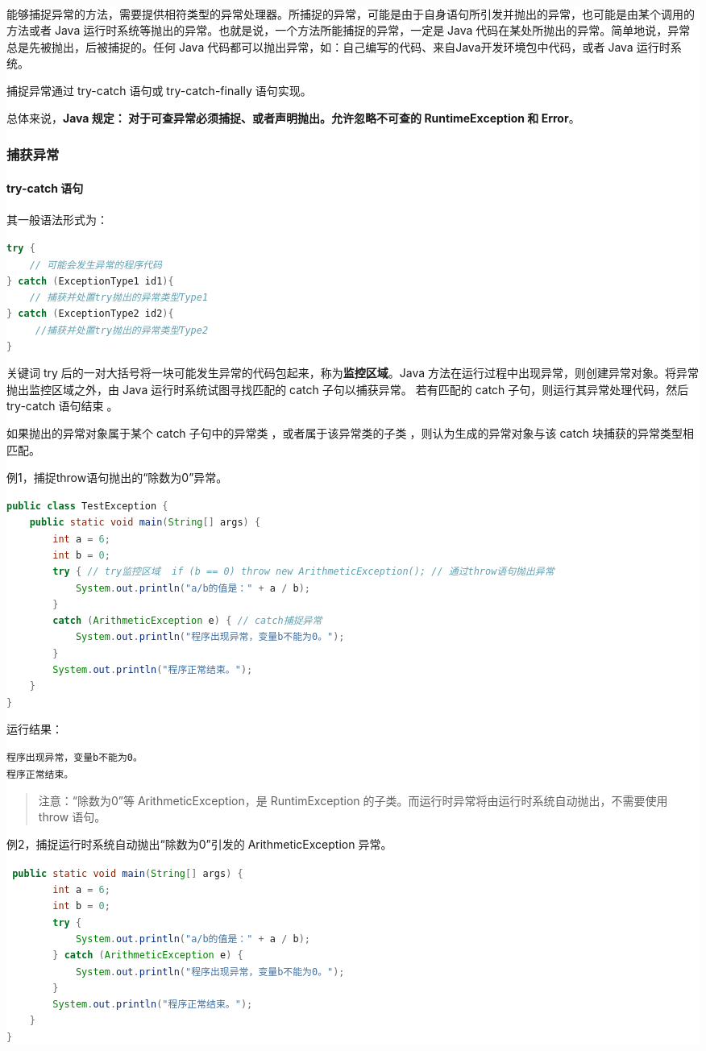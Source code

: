 能够捕捉异常的方法，需要提供相符类型的异常处理器。所捕捉的异常，可能是由于自身语句所引发并抛出的异常，也可能是由某个调用的方法或者 Java 运行时系统等抛出的异常。也就是说，一个方法所能捕捉的异常，一定是 Java 代码在某处所抛出的异常。简单地说，异常总是先被抛出，后被捕捉的。任何 Java 代码都可以抛出异常，如：自己编写的代码、来自Java开发环境包中代码，或者 Java 运行时系统。

捕捉异常通过 try-catch 语句或 try-catch-finally 语句实现。

总体来说，**Java 规定： 对于可查异常必须捕捉、或者声明抛出。允许忽略不可查的 RuntimeException 和 Error**。

### 捕获异常

#### try-catch 语句

其一般语法形式为：

```java
try {  
    // 可能会发生异常的程序代码  
} catch (ExceptionType1 id1){  
    // 捕获并处置try抛出的异常类型Type1  
} catch (ExceptionType2 id2){  
     //捕获并处置try抛出的异常类型Type2  
}  
```

关键词 try 后的一对大括号将一块可能发生异常的代码包起来，称为**监控区域**。Java 方法在运行过程中出现异常，则创建异常对象。将异常抛出监控区域之外，由 Java 运行时系统试图寻找匹配的 catch 子句以捕获异常。 若有匹配的 catch 子句，则运行其异常处理代码，然后 try-catch 语句结束 。

如果抛出的异常对象属于某个 catch 子句中的异常类 ，或者属于该异常类的子类 ，则认为生成的异常对象与该 catch 块捕获的异常类型相匹配。

例1，捕捉throw语句抛出的“除数为0”异常。

```java
public class TestException {  
    public static void main(String[] args) {  
        int a = 6;  
        int b = 0;  
        try { // try监控区域  if (b == 0) throw new ArithmeticException(); // 通过throw语句抛出异常  
            System.out.println("a/b的值是：" + a / b);  
        }  
        catch (ArithmeticException e) { // catch捕捉异常  
            System.out.println("程序出现异常，变量b不能为0。");  
        }  
        System.out.println("程序正常结束。");  
    }  
}  
```

运行结果：

```shell
程序出现异常，变量b不能为0。
程序正常结束。
```

> 注意：“除数为0”等 ArithmeticException，是 RuntimException 的子类。而运行时异常将由运行时系统自动抛出，不需要使用 throw 语句。

例2，捕捉运行时系统自动抛出“除数为0”引发的 ArithmeticException 异常。

```java
 public static void main(String[] args) {  
        int a = 6;  
        int b = 0;  
        try {  
            System.out.println("a/b的值是：" + a / b);  
        } catch (ArithmeticException e) {  
            System.out.println("程序出现异常，变量b不能为0。");  
        }  
        System.out.println("程序正常结束。");  
    }  
}  
```
